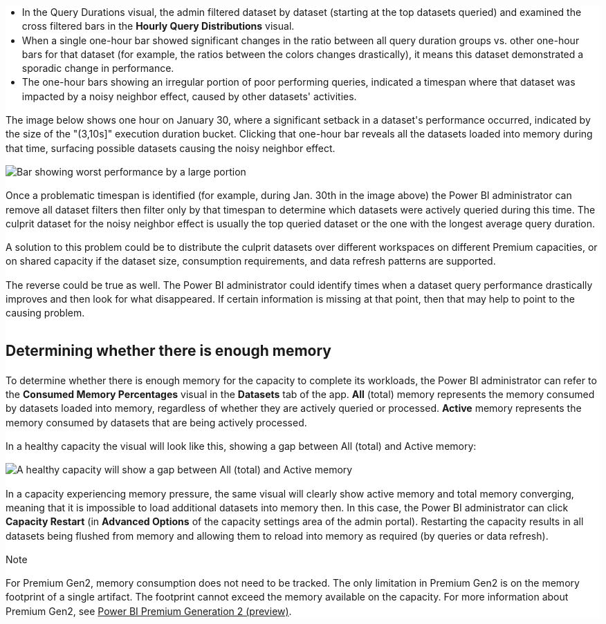 - In the Query Durations visual, the admin filtered dataset by dataset (starting at the top datasets queried) and examined the cross filtered bars in the **Hourly Query Distributions** visual.
- When a single one-hour bar showed significant changes in the ratio between all query duration groups vs. other one-hour bars for that dataset (for example, the ratios between the colors changes drastically), it means this dataset demonstrated a sporadic change in performance.
- The one-hour bars showing an irregular portion of poor performing queries, indicated a timespan where that dataset was impacted by a noisy neighbor effect, caused by other datasets' activities.

The image below shows one hour on January 30, where a significant setback in a dataset's performance occurred, indicated by the size of the "(3,10s]" execution duration bucket. Clicking that one-hour bar reveals all the datasets loaded into memory during that time, surfacing possible datasets causing the noisy neighbor effect.

![Bar showing worst performance by a large portion](media/service-premium-capacity-scenarios/worst-performing-queries.png)

Once a problematic timespan is identified (for example, during Jan. 30th in the image above) the Power BI administrator can remove all dataset filters then filter only by that timespan to determine which datasets were actively queried during this time. The culprit dataset for the noisy neighbor effect is usually the top queried dataset or the one with the longest average query duration.

A solution to this problem could be to distribute the culprit datasets over different workspaces on different Premium capacities, or on shared capacity if the dataset size, consumption requirements, and data refresh patterns are supported.

The reverse could be true as well. The Power BI administrator could identify times when a dataset query performance drastically improves and then look for what disappeared. If certain information is missing at that point, then that may help to point to the causing problem.

## Determining whether there is enough memory

To determine whether there is enough memory for the capacity to complete its workloads, the Power BI administrator can refer to the **Consumed Memory Percentages** visual in the **Datasets** tab of the app. **All** (total) memory represents the memory consumed by datasets loaded into memory, regardless of whether they are actively queried or processed. **Active** memory represents the memory consumed by datasets that are being actively processed.

In a healthy capacity the visual will look like this, showing a gap between All (total) and Active memory:

![A healthy capacity will show a gap between All (total) and Active memory](media/service-premium-capacity-scenarios/memory-healthy-capacity.png)

In a capacity experiencing memory pressure, the same visual will clearly show active memory and total memory converging, meaning that it is impossible to load additional datasets into memory then. In this case, the Power BI administrator can click **Capacity Restart** (in **Advanced Options** of the capacity settings area of the admin portal). Restarting the capacity results in all datasets being flushed from memory and allowing them to reload into memory as required (by queries or data refresh).

> [!NOTE]
> For Premium Gen2, memory consumption does not need to be tracked. The only limitation in Premium Gen2 is on the memory footprint of a single artifact. The footprint cannot exceed the memory available on the capacity. For more information about Premium Gen2, see [Power BI Premium Generation 2 (preview)](service-premium-what-is.md#power-bi-premium-generation-2-preview).
